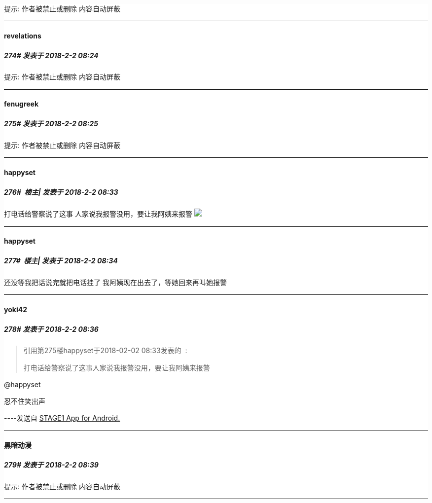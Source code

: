 提示: 作者被禁止或删除 内容自动屏蔽

*****

####  revelations  
##### 274#       发表于 2018-2-2 08:24

提示: 作者被禁止或删除 内容自动屏蔽

*****

####  fenugreek  
##### 275#       发表于 2018-2-2 08:25

提示: 作者被禁止或删除 内容自动屏蔽

*****

####  happyset  
##### 276#         楼主| 发表于 2018-2-2 08:33

打电话给警察说了这事
人家说我报警没用，要让我阿姨来报警
<img src="https://static.saraba1st.com/image/smiley/face2017/003.png" referrerpolicy="no-referrer">

*****

####  happyset  
##### 277#         楼主| 发表于 2018-2-2 08:34

还没等我把话说完就把电话挂了
我阿姨现在出去了，等她回来再叫她报警

*****

####  yoki42  
##### 278#       发表于 2018-2-2 08:36

<blockquote>引用第275楼happyset于2018-02-02 08:33发表的  :

打电话给警察说了这事人家说我报警没用，要让我阿姨来报警</blockquote>
@happyset

忍不住笑出声

----发送自 [STAGE1 App for Android.](http://stage1.5j4m.com/?1.32)

*****

####  黑暗动漫  
##### 279#       发表于 2018-2-2 08:39

提示: 作者被禁止或删除 内容自动屏蔽

*****
